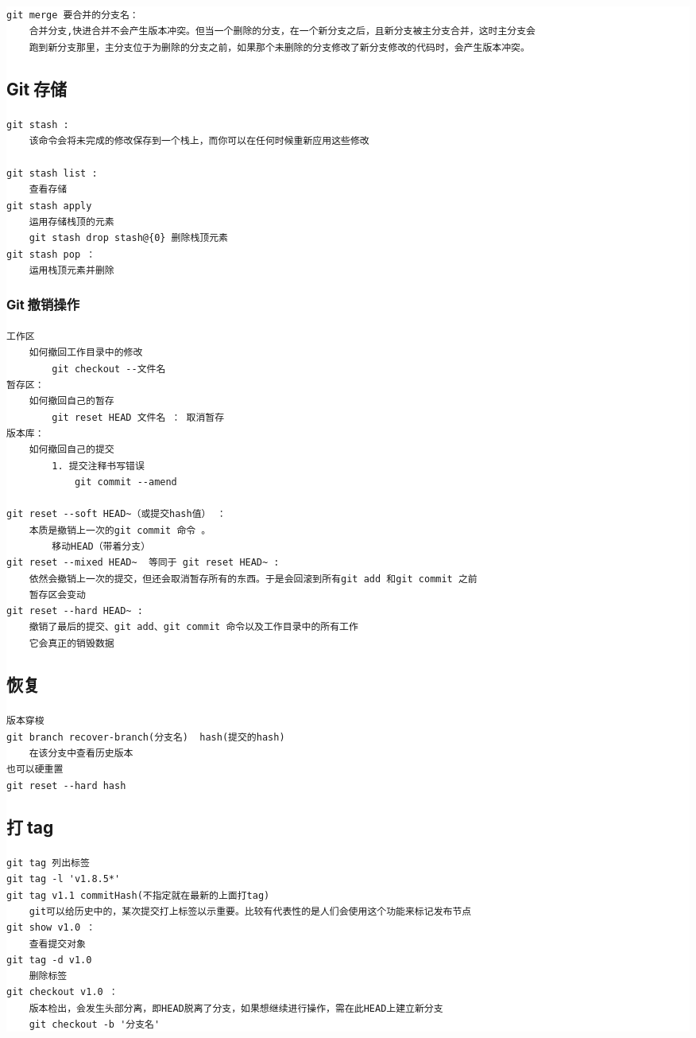     git merge 要合并的分支名：
        合并分支,快进合并不会产生版本冲突。但当一个删除的分支，在一个新分支之后，且新分支被主分支合并，这时主分支会
        跑到新分支那里，主分支位于为删除的分支之前，如果那个未删除的分支修改了新分支修改的代码时，会产生版本冲突。

## Git 存储

    git stash :
        该命令会将未完成的修改保存到一个栈上，而你可以在任何时候重新应用这些修改

    git stash list :
        查看存储
    git stash apply
        运用存储栈顶的元素
        git stash drop stash@{0} 删除栈顶元素
    git stash pop ：
        运用栈顶元素并删除

### Git 撤销操作

    工作区
        如何撤回工作目录中的修改
            git checkout --文件名
    暂存区：
        如何撤回自己的暂存
            git reset HEAD 文件名 ： 取消暂存
    版本库：
        如何撤回自己的提交
            1. 提交注释书写错误
                git commit --amend

    git reset --soft HEAD~（或提交hash值） ：
        本质是撤销上一次的git commit 命令 。
            移动HEAD（带着分支）
    git reset --mixed HEAD~  等同于 git reset HEAD~ :
        依然会撤销上一次的提交，但还会取消暂存所有的东西。于是会回滚到所有git add 和git commit 之前
        暂存区会变动
    git reset --hard HEAD~ :
        撤销了最后的提交、git add、git commit 命令以及工作目录中的所有工作
        它会真正的销毁数据

## 恢复

    版本穿梭
    git branch recover-branch(分支名)  hash(提交的hash)
        在该分支中查看历史版本
    也可以硬重置
    git reset --hard hash

## 打 tag

    git tag 列出标签
    git tag -l 'v1.8.5*'
    git tag v1.1 commitHash(不指定就在最新的上面打tag)
        git可以给历史中的，某次提交打上标签以示重要。比较有代表性的是人们会使用这个功能来标记发布节点
    git show v1.0 ：
        查看提交对象
    git tag -d v1.0
        删除标签
    git checkout v1.0 ：
        版本检出，会发生头部分离，即HEAD脱离了分支，如果想继续进行操作，需在此HEAD上建立新分支
        git checkout -b '分支名'
